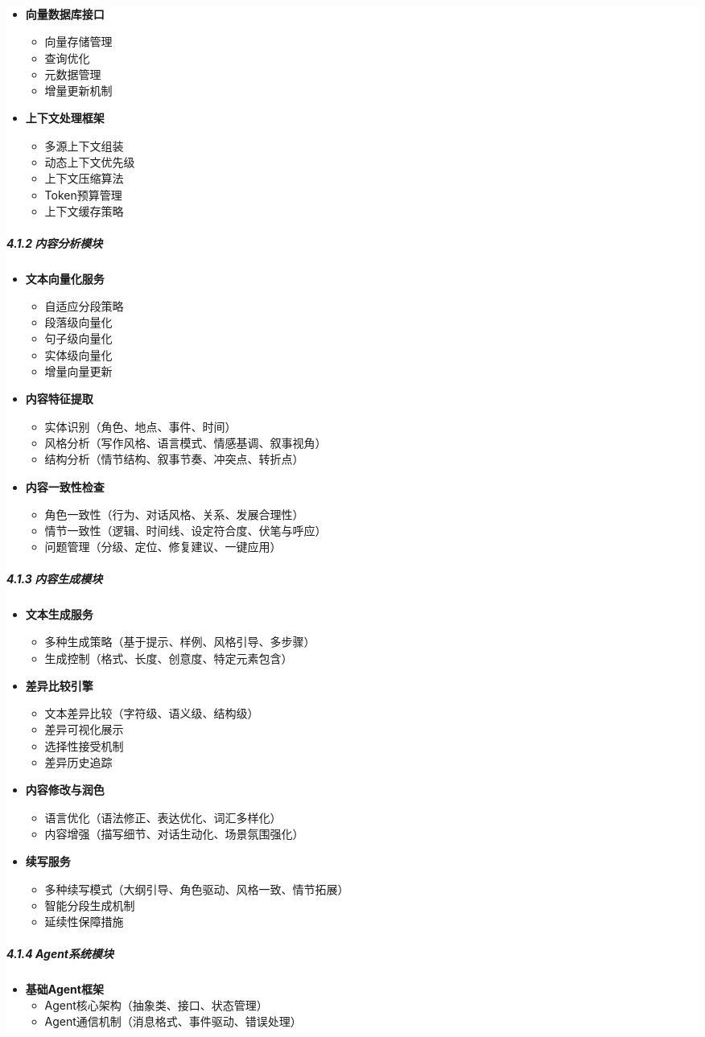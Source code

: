 - **向量数据库接口**
  - 向量存储管理
  - 查询优化
  - 元数据管理
  - 增量更新机制

- **上下文处理框架**
  - 多源上下文组装
  - 动态上下文优先级
  - 上下文压缩算法
  - Token预算管理
  - 上下文缓存策略

##### 4.1.2 内容分析模块
- **文本向量化服务**
  - 自适应分段策略
  - 段落级向量化
  - 句子级向量化
  - 实体级向量化
  - 增量向量更新

- **内容特征提取**
  - 实体识别（角色、地点、事件、时间）
  - 风格分析（写作风格、语言模式、情感基调、叙事视角）
  - 结构分析（情节结构、叙事节奏、冲突点、转折点）

- **内容一致性检查**
  - 角色一致性（行为、对话风格、关系、发展合理性）
  - 情节一致性（逻辑、时间线、设定符合度、伏笔与呼应）
  - 问题管理（分级、定位、修复建议、一键应用）

##### 4.1.3 内容生成模块
- **文本生成服务**
  - 多种生成策略（基于提示、样例、风格引导、多步骤）
  - 生成控制（格式、长度、创意度、特定元素包含）

- **差异比较引擎**
  - 文本差异比较（字符级、语义级、结构级）
  - 差异可视化展示
  - 选择性接受机制
  - 差异历史追踪

- **内容修改与润色**
  - 语言优化（语法修正、表达优化、词汇多样化）
  - 内容增强（描写细节、对话生动化、场景氛围强化）

- **续写服务**
  - 多种续写模式（大纲引导、角色驱动、风格一致、情节拓展）
  - 智能分段生成机制
  - 延续性保障措施

##### 4.1.4 Agent系统模块
- **基础Agent框架**
  - Agent核心架构（抽象类、接口、状态管理）
  - Agent通信机制（消息格式、事件驱动、错误处理）

